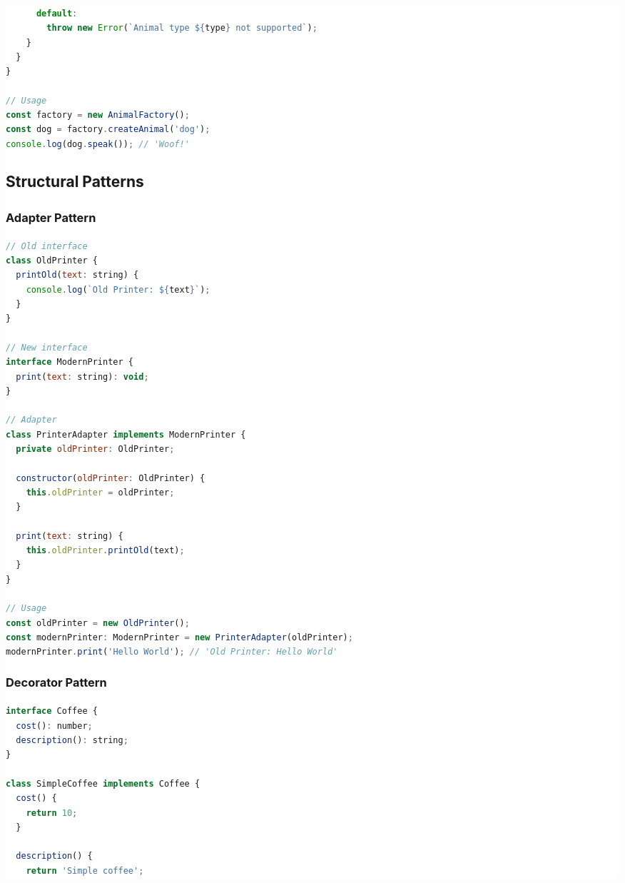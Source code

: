 ```javascript
      default:
        throw new Error(`Animal type ${type} not supported`);
    }
  }
}

// Usage
const factory = new AnimalFactory();
const dog = factory.createAnimal('dog');
console.log(dog.speak()); // 'Woof!'
```

## Structural Patterns

### Adapter Pattern

```javascript
// Old interface
class OldPrinter {
  printOld(text: string) {
    console.log(`Old Printer: ${text}`);
  }
}

// New interface
interface ModernPrinter {
  print(text: string): void;
}

// Adapter
class PrinterAdapter implements ModernPrinter {
  private oldPrinter: OldPrinter;

  constructor(oldPrinter: OldPrinter) {
    this.oldPrinter = oldPrinter;
  }

  print(text: string) {
    this.oldPrinter.printOld(text);
  }
}

// Usage
const oldPrinter = new OldPrinter();
const modernPrinter: ModernPrinter = new PrinterAdapter(oldPrinter);
modernPrinter.print('Hello World'); // 'Old Printer: Hello World'
```

### Decorator Pattern

```javascript
interface Coffee {
  cost(): number;
  description(): string;
}

class SimpleCoffee implements Coffee {
  cost() {
    return 10;
  }

  description() {
    return 'Simple coffee';
```
